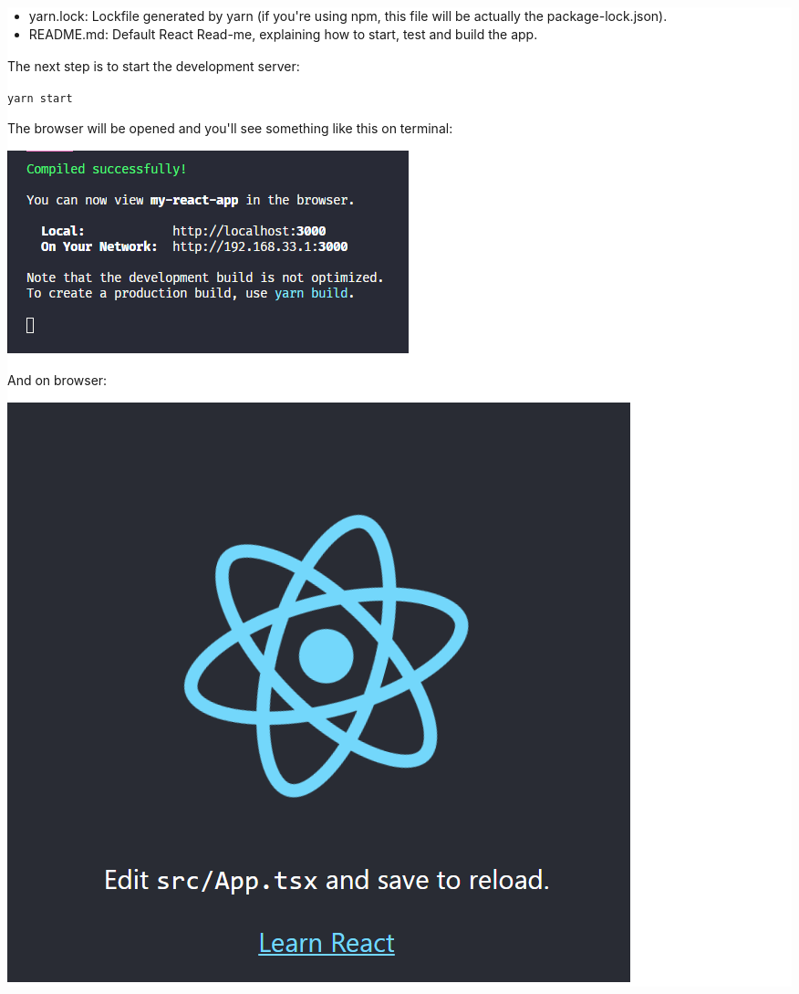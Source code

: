 - yarn.lock: Lockfile generated by yarn (if you're using npm, this file will be actually the package-lock.json).
- README.md: Default React Read-me, explaining how to start, test and build the app.

The next step is to start the development server:

``` bash
yarn start
```

The browser will be opened and you'll see something like this on terminal:

![Terminal](/assets/images/posts/2020-11-20/terminal.png)

And on browser:

![Browser](/assets/images/posts/2020-11-20/browser.png)

